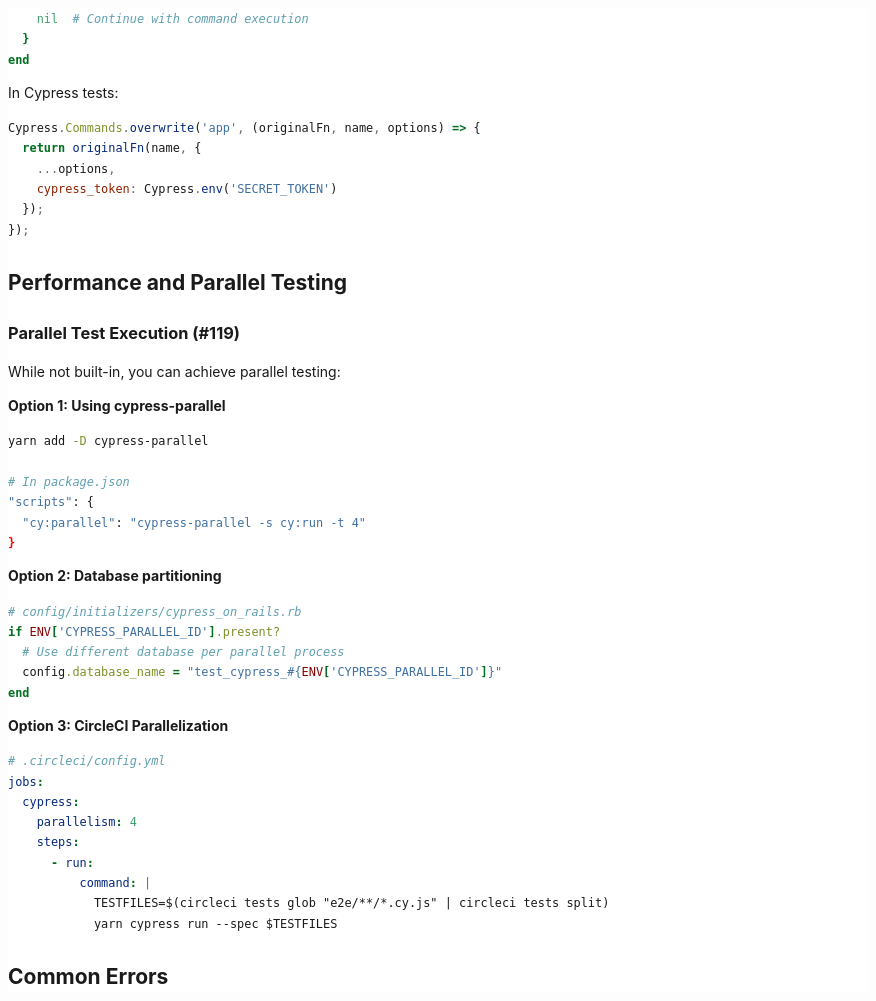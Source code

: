 ```ruby
    nil  # Continue with command execution
  }
end
```

In Cypress tests:
```js
Cypress.Commands.overwrite('app', (originalFn, name, options) => {
  return originalFn(name, {
    ...options,
    cypress_token: Cypress.env('SECRET_TOKEN')
  });
});
```

## Performance and Parallel Testing

### Parallel Test Execution (#119)

While not built-in, you can achieve parallel testing:

**Option 1: Using cypress-parallel**
```bash
yarn add -D cypress-parallel

# In package.json
"scripts": {
  "cy:parallel": "cypress-parallel -s cy:run -t 4"
}
```

**Option 2: Database partitioning**
```ruby
# config/initializers/cypress_on_rails.rb
if ENV['CYPRESS_PARALLEL_ID'].present?
  # Use different database per parallel process
  config.database_name = "test_cypress_#{ENV['CYPRESS_PARALLEL_ID']}"
end
```

**Option 3: CircleCI Parallelization**
```yaml
# .circleci/config.yml
jobs:
  cypress:
    parallelism: 4
    steps:
      - run:
          command: |
            TESTFILES=$(circleci tests glob "e2e/**/*.cy.js" | circleci tests split)
            yarn cypress run --spec $TESTFILES
```

## Common Errors
